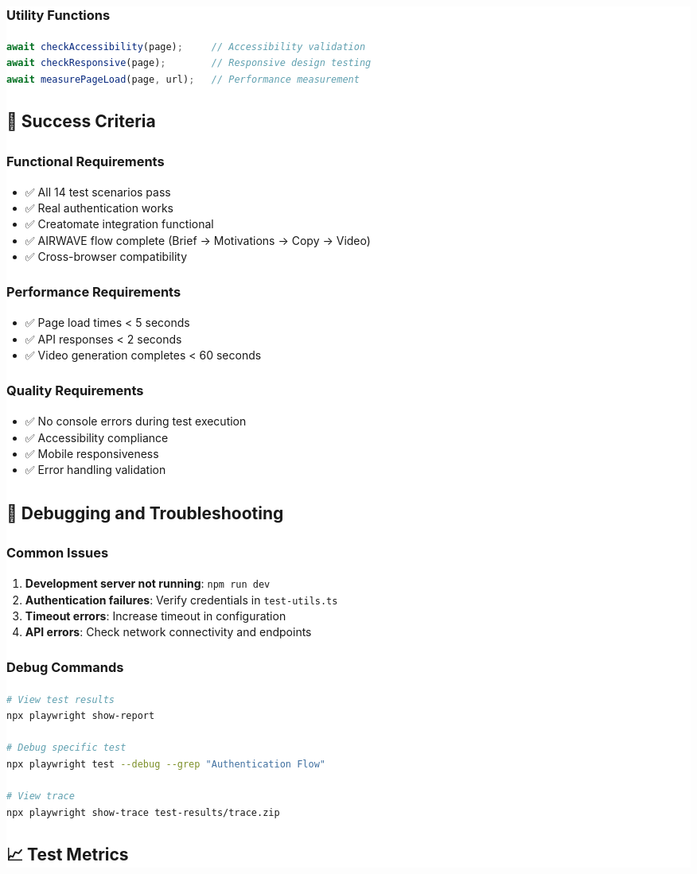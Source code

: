 ### **Utility Functions**
```typescript
await checkAccessibility(page);     // Accessibility validation
await checkResponsive(page);        // Responsive design testing
await measurePageLoad(page, url);   // Performance measurement
```

## 🎯 **Success Criteria**

### **Functional Requirements**
- ✅ All 14 test scenarios pass
- ✅ Real authentication works
- ✅ Creatomate integration functional
- ✅ AIRWAVE flow complete (Brief → Motivations → Copy → Video)
- ✅ Cross-browser compatibility

### **Performance Requirements**
- ✅ Page load times < 5 seconds
- ✅ API responses < 2 seconds
- ✅ Video generation completes < 60 seconds

### **Quality Requirements**
- ✅ No console errors during test execution
- ✅ Accessibility compliance
- ✅ Mobile responsiveness
- ✅ Error handling validation

## 🐛 **Debugging and Troubleshooting**

### **Common Issues**
1. **Development server not running**: `npm run dev`
2. **Authentication failures**: Verify credentials in `test-utils.ts`
3. **Timeout errors**: Increase timeout in configuration
4. **API errors**: Check network connectivity and endpoints

### **Debug Commands**
```bash
# View test results
npx playwright show-report

# Debug specific test
npx playwright test --debug --grep "Authentication Flow"

# View trace
npx playwright show-trace test-results/trace.zip
```

## 📈 **Test Metrics**
